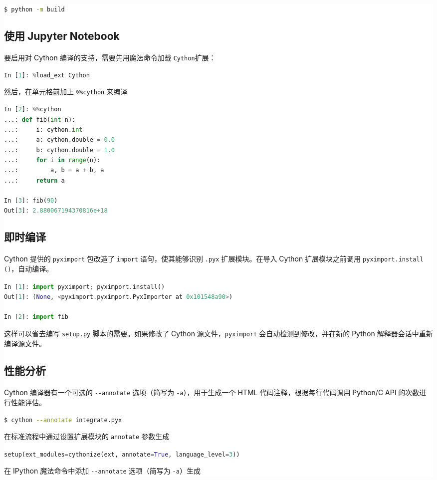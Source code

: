 ```bash
$ python -m build
```

## 使用 Jupyter Notebook

要启用对 Cython 编译的支持，需要先用魔法命令加载 `Cython`扩展：

```python
In [1]: %load_ext Cython
```

然后，在单元格前加上  `%%cython` 来编译

```python
In [2]: %%cython
...: def fib(int n):
...:     i: cython.int
...:     a: cython.double = 0.0
...:     b: cython.double = 1.0
...:     for i in range(n):
...:         a, b = a + b, a
...:     return a

In [3]: fib(90)
Out[3]: 2.880067194370816e+18
```

## 即时编译

Cython 提供的 `pyximport` 包改造了 `import` 语句，使其能够识别 `.pyx` 扩展模块。在导入 Cython 扩展模块之前调用 `pyximport.install()`，自动编译。

```python
In [1]: import pyximport; pyximport.install()
Out[1]: (None, <pyximport.pyximport.PyxImporter at 0x101548a90>)

In [2]: import fib
```

这样可以省去编写 `setup.py` 脚本的需要。如果修改了 Cython 源文件，`pyximport` 会自动检测到修改，并在新的 Python 解释器会话中重新编译源文件。

## 性能分析

Cython 编译器有一个可选的 `--annotate` 选项（简写为 `-a`），用于生成一个 HTML 代码注释，根据每行代码调用 Python/C API 的次数进行性能评估。

```bash
$ cython --annotate integrate.pyx
```

在标准流程中通过设置扩展模块的 `annotate` 参数生成

```python
setup(ext_modules=cythonize(ext, annotate=True, language_level=3))
```

在 IPython 魔法命令中添加 `--annotate` 选项（简写为 `-a`）生成
